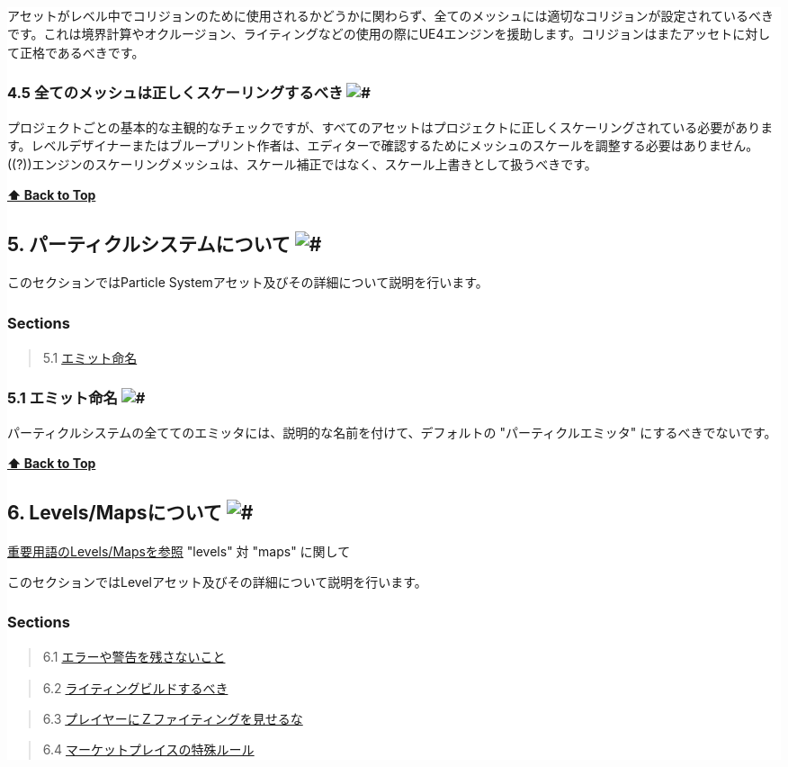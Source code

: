 アセットがレベル中でコリジョンのために使用されるかどうかに関わらず、全てのメッシュには適切なコリジョンが設定されているべきです。これは境界計算やオクルージョン、ライティングなどの使用の際にUE4エンジンを援助します。コリジョンはまたアッセトに対して正格であるべきです。

<a name="4.5"></a>
<a name="s-scaled"></a>
### 4.5 全てのメッシュは正しくスケーリングするべき ![#](https://img.shields.io/badge/lint-unsupported-red.svg)

プロジェクトごとの基本的な主観的なチェックですが、すべてのアセットはプロジェクトに正しくスケーリングされている必要があります。レベルデザイナーまたはブループリント作者は、エディターで確認するためにメッシュのスケールを調整する必要はありません。((?))エンジンのスケーリングメッシュは、スケール補正ではなく、スケール上書きとして扱うべきです。

**[⬆ Back to Top](#table-of-contents)**


<a name="5"></a>
<a name="Particle Systems"></a>
<a name="ps"></a>
## 5. パーティクルシステムについて ![#](https://img.shields.io/badge/lint-supported-green.svg)

このセクションではParticle Systemアセット及びその詳細について説明を行います。

### Sections

> 5.1 [エミット命名](#ps-naming)

<a name="5.1"></a>
<a name="ps-emitter-naming"></a>
### 5.1 エミット命名 ![#](https://img.shields.io/badge/lint-supported-green.svg)

パーティクルシステムの全ててのエミッタには、説明的な名前を付けて、デフォルトの "パーティクルエミッタ" にするべきでないです。

**[⬆ Back to Top](#table-of-contents)**


<a name="6"></a>
<a name="Levels"></a>
<a name="levels"></a>
## 6. Levels/Mapsについて ![#](https://img.shields.io/badge/lint-partial_support-yellow.svg)

[重要用語のLevels/Mapsを参照](#terms-level-map) "levels" 対 "maps" に関して

このセクションではLevelアセット及びその詳細について説明を行います。

### Sections

> 6.1 [エラーや警告を残さないこと](#levels-no-errors-or-warnings)

> 6.2 [ライティングビルドするべき](#levels-lighting-should-be-built)

> 6.3 [プレイヤーにＺファイティングを見せるな](#evels-no-visible-z-fighting)

> 6.4 [マーケットプレイスの特殊ルール](#evels-levels-mp-rules)
